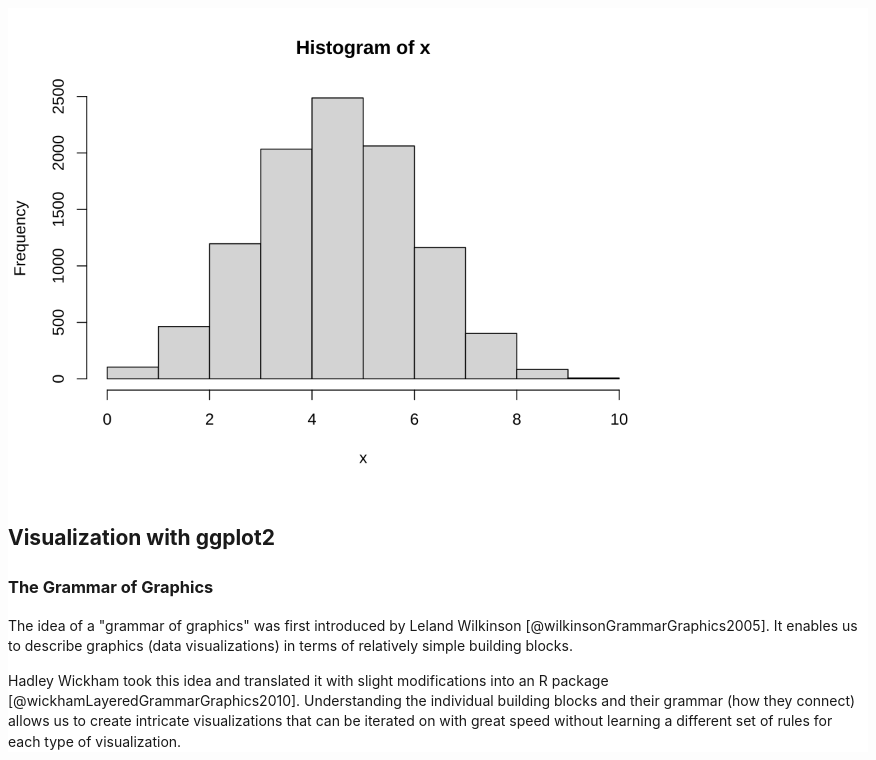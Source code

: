 <img src="03-day3_files/figure-html/unnamed-chunk-13-1.svg" width="672" />

## Visualization with ggplot2

### The Grammar of Graphics 

The idea of a "grammar of graphics" was
first introduced by Leland Wilkinson [@wilkinsonGrammarGraphics2005].
It enables us to describe graphics (data visualizations)
in terms of relatively simple building blocks.

Hadley Wickham took this idea and translated
it with slight modifications into an R package
[@wickhamLayeredGrammarGraphics2010].
Understanding the individual building blocks
and their grammar (how they connect) allows
us to create intricate visualizations that
can be iterated on with great speed
without learning a different set of rules
for each type of visualization.
